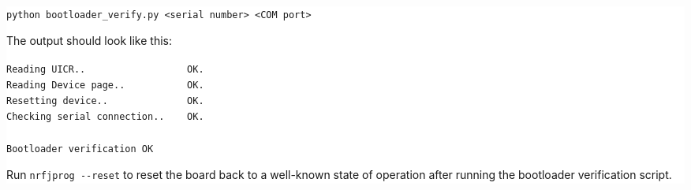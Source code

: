 ```
python bootloader_verify.py <serial number> <COM port>
```

The output should look like this:

```
Reading UICR..                  OK.
Reading Device page..           OK.
Resetting device..              OK.
Checking serial connection..    OK.

Bootloader verification OK
```

Run `nrfjprog --reset` to reset the board back to a well-known state of operation after running the
bootloader verification script.

